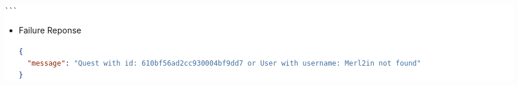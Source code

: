     ```

- Failure Reponse

    ```json
    {
      "message": "Quest with id: 610bf56ad2cc930004bf9dd7 or User with username: Merl2in not found"
    }
    ```